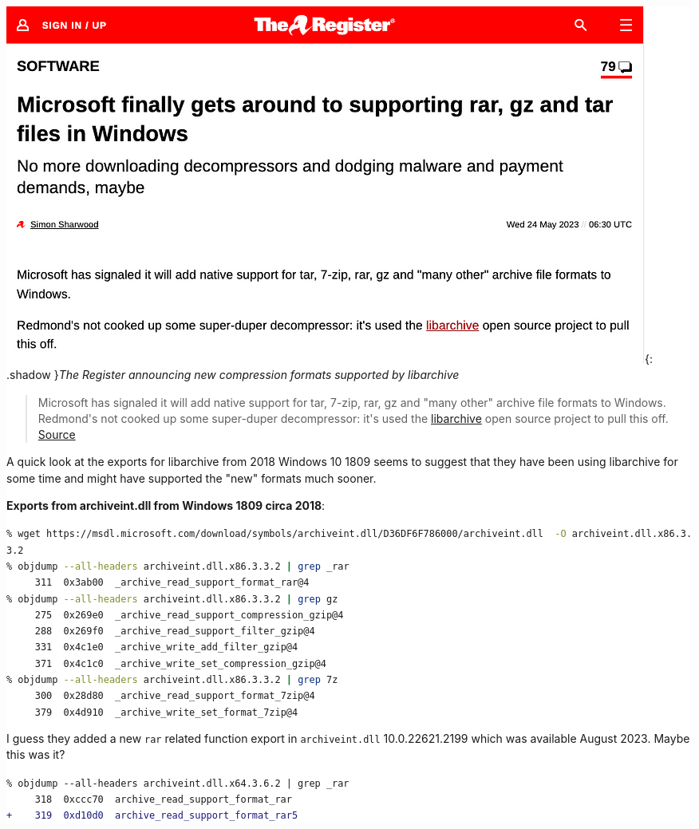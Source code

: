 ![](/assets/img/2024-03-06-patch-tuesday-diffing-cve-2024-20696-windows-libarchive-rce/register-libarchive.png){: .shadow }_The Register announcing new compression formats supported by libarchive_

> Microsoft has signaled it will add native support for tar, 7-zip, rar, gz and "many other" archive file formats to Windows. Redmond's not cooked up some super-duper decompressor: it's used the [libarchive](https://www.libarchive.org/) open source project to pull this off. 
> [Source](https://www.theregister.com/2023/05/24/microsoft_rar_support_native_windows)

A quick look at the exports for libarchive from 2018 Windows 10 1809 seems to suggest that they have been using libarchive for some time and might have supported the "new" formats much sooner.

**Exports from archiveint.dll from Windows 1809 circa 2018**:

```bash
% wget https://msdl.microsoft.com/download/symbols/archiveint.dll/D36DF6F786000/archiveint.dll  -O archiveint.dll.x86.3.3.2
% objdump --all-headers archiveint.dll.x86.3.3.2 | grep _rar
     311  0x3ab00  _archive_read_support_format_rar@4
% objdump --all-headers archiveint.dll.x86.3.3.2 | grep gz
     275  0x269e0  _archive_read_support_compression_gzip@4
     288  0x269f0  _archive_read_support_filter_gzip@4
     331  0x4c1e0  _archive_write_add_filter_gzip@4
     371  0x4c1c0  _archive_write_set_compression_gzip@4
% objdump --all-headers archiveint.dll.x86.3.3.2 | grep 7z
     300  0x28d80  _archive_read_support_format_7zip@4
     379  0x4d910  _archive_write_set_format_7zip@4
```

I guess they added a new `rar` related function export in `archiveint.dll` 10.0.22621.2199 which was available August 2023. Maybe this was it?

```diff 
% objdump --all-headers archiveint.dll.x64.3.6.2 | grep _rar     
	 318  0xccc70  archive_read_support_format_rar
+    319  0xd10d0  archive_read_support_format_rar5
```

